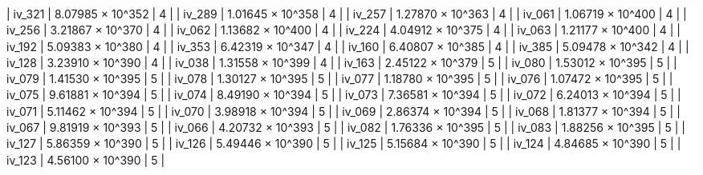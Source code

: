 | iv_321 | 8.07985 × 10^352 | 4 |
| iv_289 | 1.01645 × 10^358 | 4 |
| iv_257 | 1.27870 × 10^363 | 4 |
| iv_061 | 1.06719 × 10^400 | 4 |
| iv_256 | 3.21867 × 10^370 | 4 |
| iv_062 | 1.13682 × 10^400 | 4 |
| iv_224 | 4.04912 × 10^375 | 4 |
| iv_063 | 1.21177 × 10^400 | 4 |
| iv_192 | 5.09383 × 10^380 | 4 |
| iv_353 | 6.42319 × 10^347 | 4 |
| iv_160 | 6.40807 × 10^385 | 4 |
| iv_385 | 5.09478 × 10^342 | 4 |
| iv_128 | 3.23910 × 10^390 | 4 |
| iv_038 | 1.31558 × 10^399 | 4 |
| iv_163 | 2.45122 × 10^379 | 5 |
| iv_080 | 1.53012 × 10^395 | 5 |
| iv_079 | 1.41530 × 10^395 | 5 |
| iv_078 | 1.30127 × 10^395 | 5 |
| iv_077 | 1.18780 × 10^395 | 5 |
| iv_076 | 1.07472 × 10^395 | 5 |
| iv_075 | 9.61881 × 10^394 | 5 |
| iv_074 | 8.49190 × 10^394 | 5 |
| iv_073 | 7.36581 × 10^394 | 5 |
| iv_072 | 6.24013 × 10^394 | 5 |
| iv_071 | 5.11462 × 10^394 | 5 |
| iv_070 | 3.98918 × 10^394 | 5 |
| iv_069 | 2.86374 × 10^394 | 5 |
| iv_068 | 1.81377 × 10^394 | 5 |
| iv_067 | 9.81919 × 10^393 | 5 |
| iv_066 | 4.20732 × 10^393 | 5 |
| iv_082 | 1.76336 × 10^395 | 5 |
| iv_083 | 1.88256 × 10^395 | 5 |
| iv_127 | 5.86359 × 10^390 | 5 |
| iv_126 | 5.49446 × 10^390 | 5 |
| iv_125 | 5.15684 × 10^390 | 5 |
| iv_124 | 4.84685 × 10^390 | 5 |
| iv_123 | 4.56100 × 10^390 | 5 |